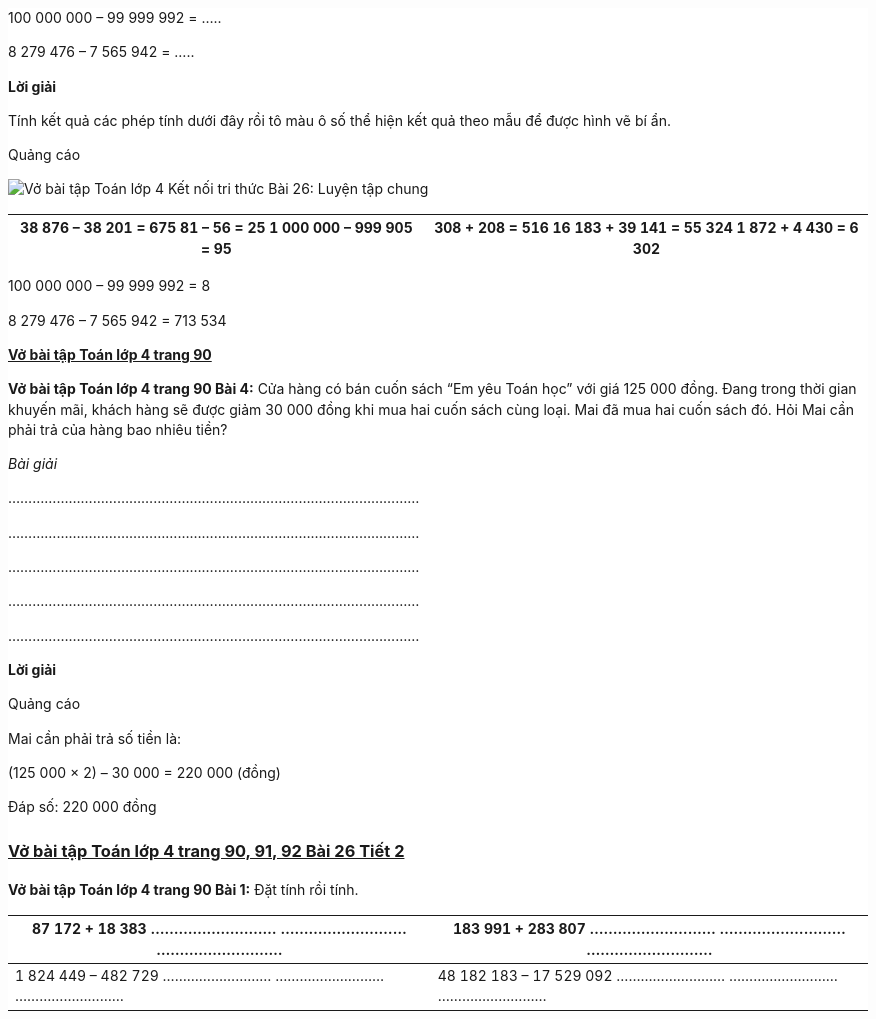 100 000 000 – 99 999 992 = …..

8 279 476 – 7 565 942 = …..

**Lời giải**

Tính kết quả các phép tính dưới đây rồi tô màu ô số thể hiện kết quả theo mẫu để được hình vẽ bí ẩn.

Quảng cáo

![Vở bài tập Toán lớp 4 Kết nối tri thức Bài 26: Luyện tập chung](https://vietjack.com/vbt-toan-4-kn/images/bai-26-luyen-tap-chung-189054.PNG)

38 876 – 38 201 = 675 81 – 56 = 25 1 000 000 – 999 905 = 95 |  308 + 208 = 516 16 183 + 39 141 = 55 324 1 872 + 4 430 = 6 302  
---|---  
  
100 000 000 – 99 999 992 = 8

8 279 476 – 7 565 942 = 713 534

[**Vở bài tập Toán lớp 4 trang 90**](https://vietjack.com/vbt-toan-4-kn/vbt-toan-lop-4-trang-90-ket-noi.jsp)

**Vở bài tập Toán lớp 4 trang 90 Bài 4:** Cửa hàng có bán cuốn sách “Em yêu Toán học” với giá 125 000 đồng. Đang trong thời gian khuyến mãi, khách hàng sẽ được giảm 30 000 đồng khi mua hai cuốn sách cùng loại. Mai đã mua hai cuốn sách đó. Hỏi Mai cần phải trả của hàng bao nhiêu tiền?

_Bài giải_

…………………………………………………………………………………………

…………………………………………………………………………………………

…………………………………………………………………………………………

…………………………………………………………………………………………

…………………………………………………………………………………………

**Lời giải**

Quảng cáo

Mai cần phải trả số tiền là:

(125 000 × 2) – 30 000 = 220 000 (đồng)

Đáp số: 220 000 đồng

### [**Vở bài tập Toán lớp 4 trang 90, 91, 92 Bài 26 Tiết 2**](https://vietjack.com/vbt-toan-4-kn/bai-26-tiet-2-trang-90-91-92-tap-1.jsp)

**Vở bài tập Toán lớp 4 trang 90 Bài 1:** Đặt tính rồi tính.

87 172 + 18 383 ……………………… ……………………… ……………………… |  183 991 + 283 807 ……………………… ……………………… ………………………  
---|---  
1 824 449 – 482 729 ……………………… ……………………… ……………………… |  48 182 183 – 17 529 092 ……………………… ……………………… ………………………  
  